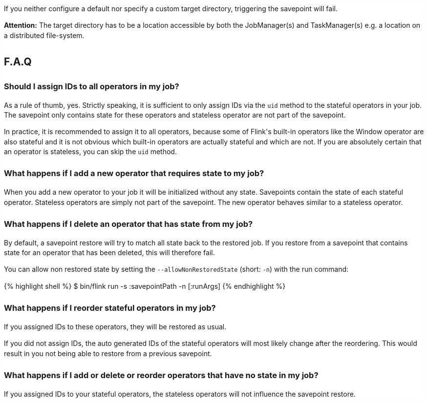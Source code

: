 If you neither configure a default nor specify a custom target directory, triggering the savepoint will fail.

<div class="alert alert-warning">
<strong>Attention:</strong> The target directory has to be a location accessible by both the JobManager(s) and TaskManager(s) e.g. a location on a distributed file-system.
</div>

## F.A.Q

### Should I assign IDs to all operators in my job?

As a rule of thumb, yes. Strictly speaking, it is sufficient to only assign IDs via the `uid` method to the stateful operators in your job. The savepoint only contains state for these operators and stateless operator are not part of the savepoint.

In practice, it is recommended to assign it to all operators, because some of Flink's built-in operators like the Window operator are also stateful and it is not obvious which built-in operators are actually stateful and which are not. If you are absolutely certain that an operator is stateless, you can skip the `uid` method.

### What happens if I add a new operator that requires state to my job?

When you add a new operator to your job it will be initialized without any state. Savepoints contain the state of each stateful operator. Stateless operators are simply not part of the savepoint. The new operator behaves similar to a stateless operator.

### What happens if I delete an operator that has state from my job?

By default, a savepoint restore will try to match all state back to the restored job. If you restore from a savepoint that contains state for an operator that has been deleted, this will therefore fail. 

You can allow non restored state by setting the `--allowNonRestoredState` (short: `-n`) with the run command:

{% highlight shell %}
$ bin/flink run -s :savepointPath -n [:runArgs]
{% endhighlight %}

### What happens if I reorder stateful operators in my job?

If you assigned IDs to these operators, they will be restored as usual.

If you did not assign IDs, the auto generated IDs of the stateful operators will most likely change after the reordering. This would result in you not being able to restore from a previous savepoint.

### What happens if I add or delete or reorder operators that have no state in my job?

If you assigned IDs to your stateful operators, the stateless operators will not influence the savepoint restore.
